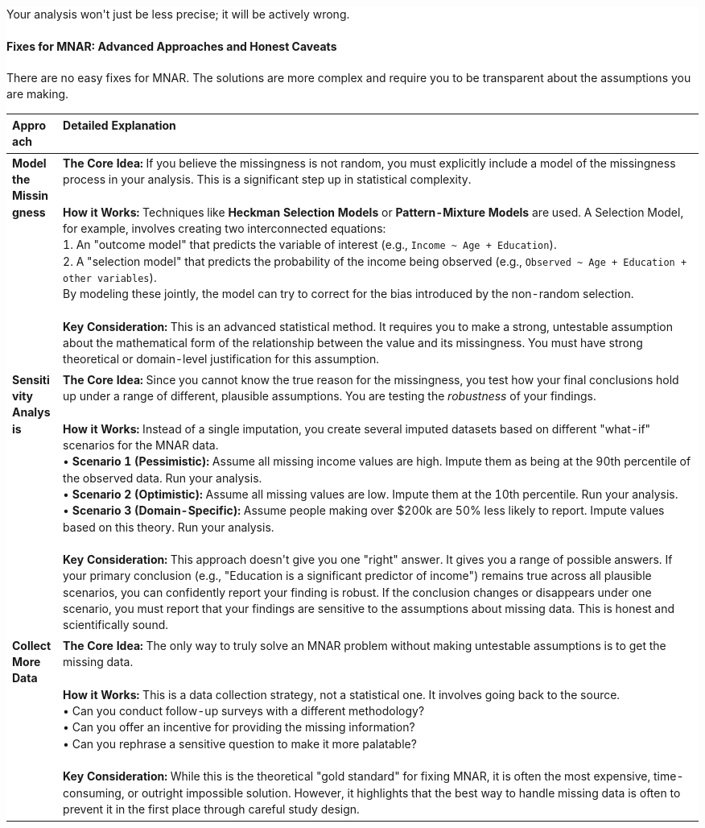 Your analysis won't just be less precise; it will be actively wrong.

#### **Fixes for MNAR: Advanced Approaches and Honest Caveats**

There are no easy fixes for MNAR. The solutions are more complex and require you to be transparent about the assumptions you are making.

| Approach | Detailed Explanation |
| :--- | :--- |
| **Model the Missingness** | **The Core Idea:** If you believe the missingness is not random, you must explicitly include a model of the missingness process in your analysis. This is a significant step up in statistical complexity.<br><br>**How it Works:** Techniques like **Heckman Selection Models** or **Pattern-Mixture Models** are used. A Selection Model, for example, involves creating two interconnected equations:<br>1.  An "outcome model" that predicts the variable of interest (e.g., `Income ~ Age + Education`).<br>2.  A "selection model" that predicts the probability of the income being observed (e.g., `Observed ~ Age + Education + other variables`).<br>By modeling these jointly, the model can try to correct for the bias introduced by the non-random selection.<br><br>**Key Consideration:** This is an advanced statistical method. It requires you to make a strong, untestable assumption about the mathematical form of the relationship between the value and its missingness. You must have strong theoretical or domain-level justification for this assumption. |
| **Sensitivity Analysis** | **The Core Idea:** Since you cannot know the true reason for the missingness, you test how your final conclusions hold up under a range of different, plausible assumptions. You are testing the *robustness* of your findings.<br><br>**How it Works:** Instead of a single imputation, you create several imputed datasets based on different "what-if" scenarios for the MNAR data.<br>•   **Scenario 1 (Pessimistic):** Assume all missing income values are high. Impute them as being at the 90th percentile of the observed data. Run your analysis.<br>•   **Scenario 2 (Optimistic):** Assume all missing values are low. Impute them at the 10th percentile. Run your analysis.<br>•   **Scenario 3 (Domain-Specific):** Assume people making over $200k are 50% less likely to report. Impute values based on this theory. Run your analysis.<br><br>**Key Consideration:** This approach doesn't give you one "right" answer. It gives you a range of possible answers. If your primary conclusion (e.g., "Education is a significant predictor of income") remains true across all plausible scenarios, you can confidently report your finding is robust. If the conclusion changes or disappears under one scenario, you must report that your findings are sensitive to the assumptions about missing data. This is honest and scientifically sound. |
| **Collect More Data** | **The Core Idea:** The only way to truly solve an MNAR problem without making untestable assumptions is to get the missing data.<br><br>**How it Works:** This is a data collection strategy, not a statistical one. It involves going back to the source.<br>•   Can you conduct follow-up surveys with a different methodology?<br>•   Can you offer an incentive for providing the missing information?<br>•   Can you rephrase a sensitive question to make it more palatable?<br><br>**Key Consideration:** While this is the theoretical "gold standard" for fixing MNAR, it is often the most expensive, time-consuming, or outright impossible solution. However, it highlights that the best way to handle missing data is often to prevent it in the first place through careful study design. |